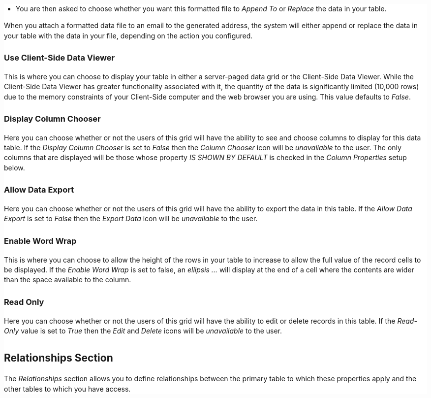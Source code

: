 -   You are then asked to choose whether you want this formatted file to _Append To_ or _Replace_ the data in your table.

When you attach a formatted data file to an email to the generated address, the system will either append or replace the data in your table with the data in your file, depending on the action you configured.

<a name="use-client-side-data-viewer"></a>

### Use Client-Side Data Viewer

This is where you can choose to display your table in either a server-paged data grid or the Client-Side Data Viewer. While the Client-Side Data Viewer has greater functionality associated with it, the quantity of the data is significantly limited (10,000 rows) due to the memory constraints of your Client-Side computer and the web browser you are using. This value defaults to _False_.

<a name="display-column-chooser"></a>

### Display Column Chooser

Here you can choose whether or not the users of this grid will have the ability to see and choose columns to display for this data table. If the _Display Column Chooser_ is set to _False_ then the _Column Chooser_ icon will be _unavailable_ to the user. The only columns that are displayed will be those whose property _IS SHOWN BY DEFAULT_ is checked in the _Column Properties_ setup below.

<a name="allow-data-export"></a>

### Allow Data Export

Here you can choose whether or not the users of this grid will have the ability to export the data in this table. If the _Allow Data Export_ is set to _False_ then the _Export Data_ icon will be _unavailable_ to the user.

<a name="enable-word-wrap"></a>

### Enable Word Wrap

This is where you can choose to allow the height of the rows in your table to increase to allow the full value of the record cells to be displayed. If the _Enable Word Wrap_ is set to false, an _ellipsis ..._ will display at the end of a cell where the contents are wider than the space available to the column.

<a name="read-only"></a>

### Read Only

Here you can choose whether or not the users of this grid will have the ability to edit or delete records in this table. If the _Read-Only_ value is set to _True_ then the _Edit_ and _Delete_ icons will be _unavailable_ to the user.

<a name="relationships-section"></a>

## Relationships Section

The _Relationships_ section allows you to define relationships between the primary table to which these properties apply and the other tables to which you have access.

